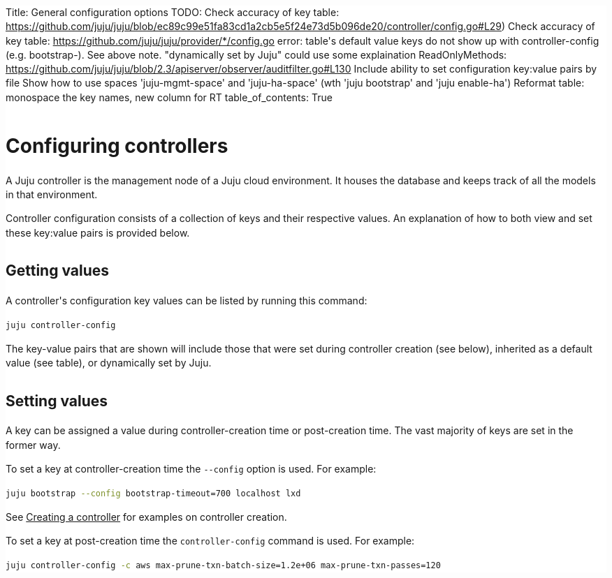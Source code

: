 Title: General configuration options
TODO: Check accuracy of key table: https://github.com/juju/juju/blob/ec89c99e51fa83cd1a2cb5e5f24e73d5b096de20/controller/config.go#L29)
      Check accuracy of key table: https://github.com/juju/juju/provider/*/config.go 
      error: table's default value keys do not show up with controller-config (e.g. bootstrap-). See above note.
      "dynamically set by Juju" could use some explaination
      ReadOnlyMethods: https://github.com/juju/juju/blob/2.3/apiserver/observer/auditfilter.go#L130
      Include ability to set configuration key:value pairs by file
      Show how to use spaces 'juju-mgmt-space' and 'juju-ha-space' (wth 'juju bootstrap' and 'juju enable-ha')
      Reformat table: monospace the key names, new column for RT
table_of_contents: True

# Configuring controllers

A Juju controller is the management node of a Juju cloud environment. It houses
the database and keeps track of all the models in that environment.

Controller configuration consists of a collection of keys and their respective
values. An explanation of how to both view and set these key:value pairs is
provided below.

## Getting values

A controller's configuration key values can be listed by running this command:

```bash
juju controller-config
```

The key-value pairs that are shown will include those that were set during
controller creation (see below), inherited as a default value (see table), or
dynamically set by Juju. 

## Setting values

A key can be assigned a value during controller-creation time or post-creation
time. The vast majority of keys are set in the former way.

To set a key at controller-creation time the `--config` option is used. For
example:

```bash
juju bootstrap --config bootstrap-timeout=700 localhost lxd
```

See [Creating a controller][controllers-creating] for examples on
controller creation.

To set a key at post-creation time the `controller-config` command is used. For
example:

```bash
juju controller-config -c aws max-prune-txn-batch-size=1.2e+06 max-prune-txn-passes=120
```


[controllers-creating]: ./controllers-creating.md
[#excluding-information-audit-log]: #excluding-information-from-the-audit-log
[audit-logging]: ./troubleshooting-logs.md#audit-logging
[network-spaces]: ./network-spaces.md
[controllers-ha]: ./controllers-ha.md
[concepts-agents]: ./juju-concepts.md#agent